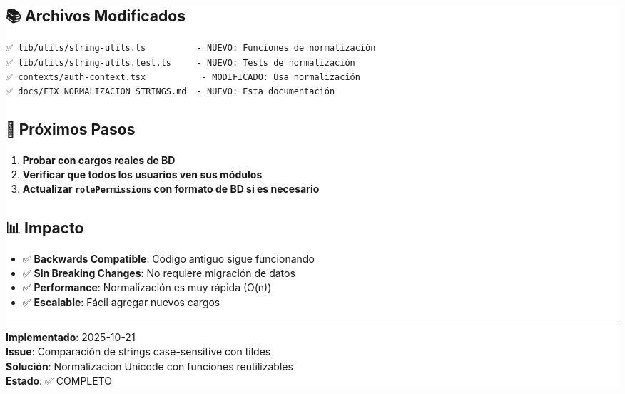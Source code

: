 ## 📚 Archivos Modificados

```
✅ lib/utils/string-utils.ts          - NUEVO: Funciones de normalización
✅ lib/utils/string-utils.test.ts     - NUEVO: Tests de normalización
✅ contexts/auth-context.tsx           - MODIFICADO: Usa normalización
✅ docs/FIX_NORMALIZACION_STRINGS.md  - NUEVO: Esta documentación
```

## 🚀 Próximos Pasos

1. **Probar con cargos reales de BD**
2. **Verificar que todos los usuarios ven sus módulos**
3. **Actualizar `rolePermissions` con formato de BD si es necesario**

## 📊 Impacto

- ✅ **Backwards Compatible**: Código antiguo sigue funcionando
- ✅ **Sin Breaking Changes**: No requiere migración de datos
- ✅ **Performance**: Normalización es muy rápida (O(n))
- ✅ **Escalable**: Fácil agregar nuevos cargos

---

**Implementado**: 2025-10-21  
**Issue**: Comparación de strings case-sensitive con tildes  
**Solución**: Normalización Unicode con funciones reutilizables  
**Estado**: ✅ COMPLETO
